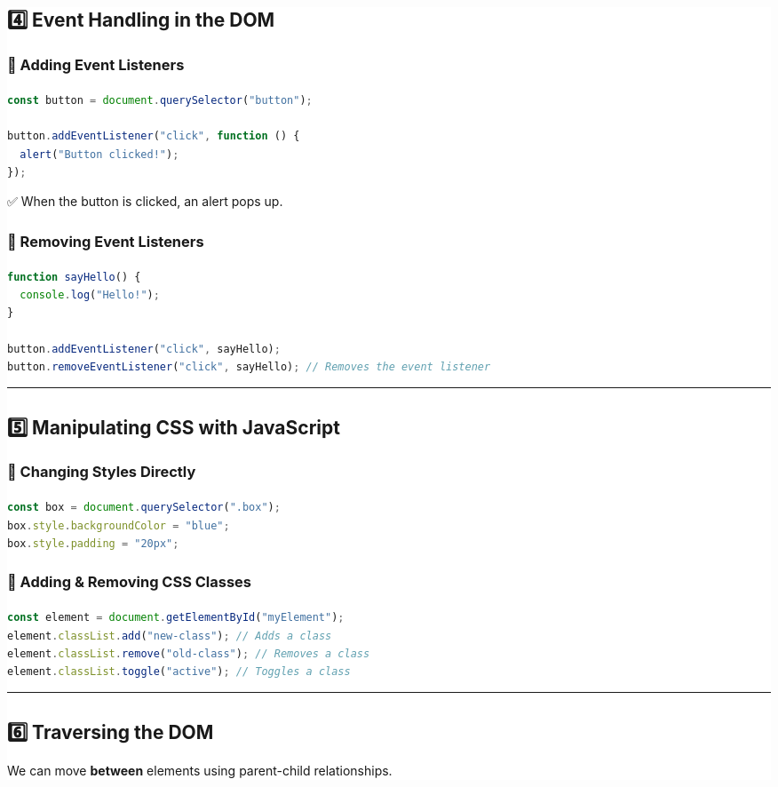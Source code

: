
## **4️⃣ Event Handling in the DOM**

### **📌 Adding Event Listeners**

```js
const button = document.querySelector("button");

button.addEventListener("click", function () {
  alert("Button clicked!");
});
```

✅ When the button is clicked, an alert pops up.

### **📌 Removing Event Listeners**

```js
function sayHello() {
  console.log("Hello!");
}

button.addEventListener("click", sayHello);
button.removeEventListener("click", sayHello); // Removes the event listener
```

---

## **5️⃣ Manipulating CSS with JavaScript**

### **📌 Changing Styles Directly**

```js
const box = document.querySelector(".box");
box.style.backgroundColor = "blue";
box.style.padding = "20px";
```

### **📌 Adding & Removing CSS Classes**

```js
const element = document.getElementById("myElement");
element.classList.add("new-class"); // Adds a class
element.classList.remove("old-class"); // Removes a class
element.classList.toggle("active"); // Toggles a class
```

---

## **6️⃣ Traversing the DOM**

We can move **between** elements using parent-child relationships.
